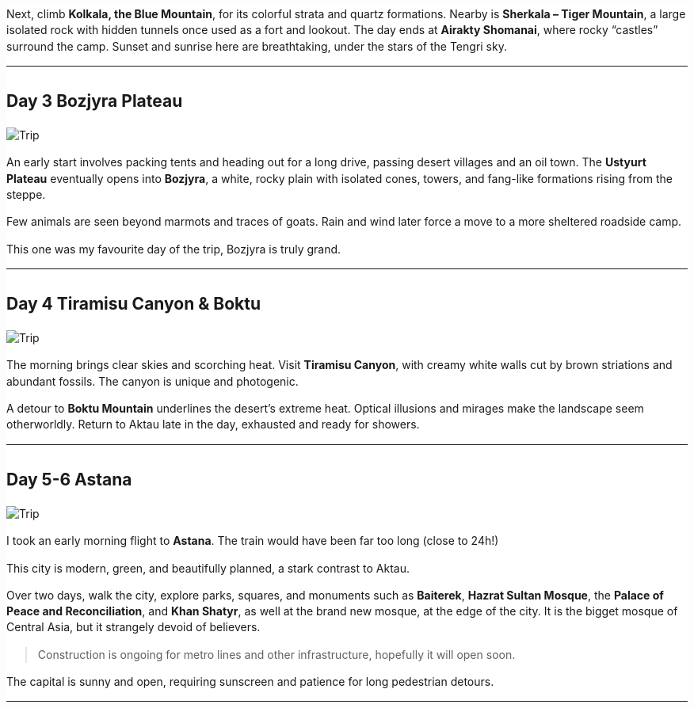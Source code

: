 Next, climb **Kolkala, the Blue Mountain**, for its colorful strata and quartz formations. Nearby is **Sherkala – Tiger Mountain**, a large isolated rock with hidden tunnels once used as a fort and lookout. The day ends at **Airakty Shomanai**, where rocky “castles” surround the camp. Sunset and sunrise here are breathtaking, under the stars of the Tengri sky.

---

## Day 3 Bozjyra Plateau

![Trip](images/blog/mangystau.jpg)


An early start involves packing tents and heading out for a long drive, passing desert villages and an oil town. The **Ustyurt Plateau** eventually opens into **Bozjyra**, a white, rocky plain with isolated cones, towers, and fang-like formations rising from the steppe.  

Few animals are seen beyond marmots and traces of goats. Rain and wind later force a move to a more sheltered roadside camp.

This one was my favourite day of the trip, Bozjyra is truly grand.

---

## Day 4 Tiramisu Canyon & Boktu

![Trip](images/blog/mangystau2.jpg)


The morning brings clear skies and scorching heat. Visit **Tiramisu Canyon**, with creamy white walls cut by brown striations and abundant fossils. The canyon is unique and photogenic.  

A detour to **Boktu Mountain** underlines the desert’s extreme heat. Optical illusions and mirages make the landscape seem otherworldly. Return to Aktau late in the day, exhausted and ready for showers.

---

## Day 5-6 Astana

![Trip](images/blog/astana.jpg)

I took an early morning flight to **Astana**. The train would have been far too long (close to 24h!)

This city is modern, green, and beautifully planned, a stark contrast to Aktau.  

Over two days, walk the city, explore parks, squares, and monuments such as **Baiterek**, **Hazrat Sultan Mosque**, the **Palace of Peace and Reconciliation**, and **Khan Shatyr**, as well at the brand new mosque, at the edge of the city. It is the bigget mosque of Central Asia, but it strangely devoid of believers.

> Construction is ongoing for metro lines and other infrastructure, hopefully it will open soon.

The capital is sunny and open, requiring sunscreen and patience for long pedestrian detours.

---